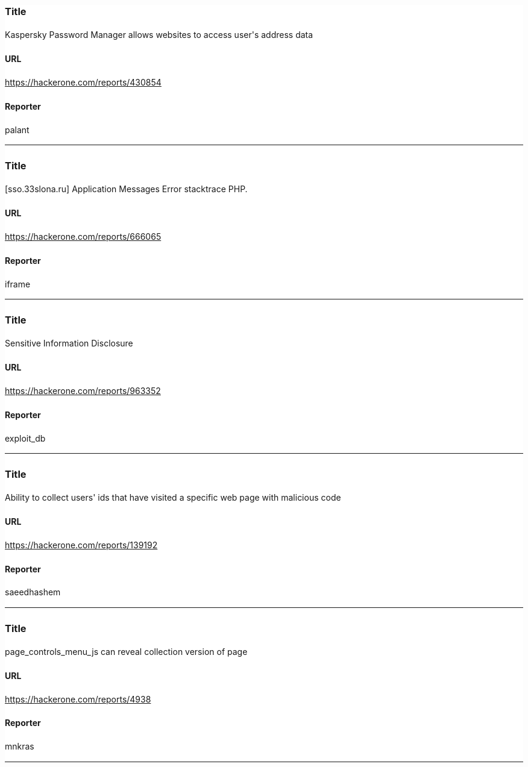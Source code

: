 
### Title
Kaspersky Password Manager allows websites to access user's address data
#### URL 
https://hackerone.com/reports/430854
#### Reporter 
palant

---


### Title
[sso.33slona.ru] Application Messages Error stacktrace PHP.
#### URL 
https://hackerone.com/reports/666065
#### Reporter 
iframe

---


### Title
Sensitive Information Disclosure
#### URL 
https://hackerone.com/reports/963352
#### Reporter 
exploit_db

---


### Title
Ability to collect users' ids that have visited a specific web page with malicious code 
#### URL 
https://hackerone.com/reports/139192
#### Reporter 
saeedhashem

---


### Title
page_controls_menu_js can reveal collection version of page
#### URL 
https://hackerone.com/reports/4938
#### Reporter 
mnkras

---
